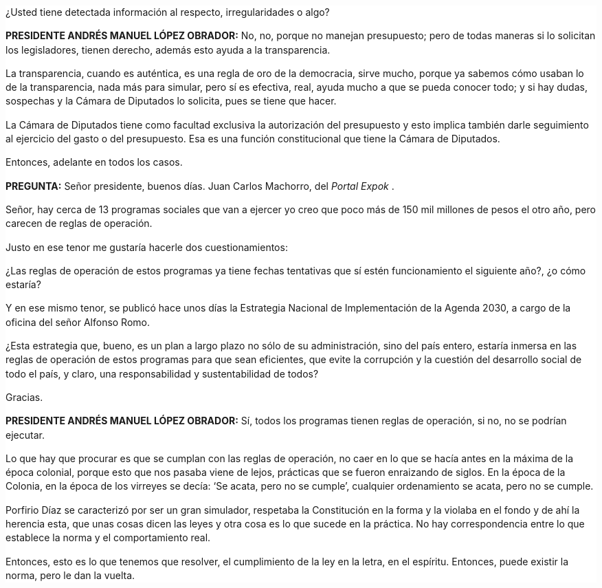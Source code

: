 ¿Usted tiene detectada información al respecto, irregularidades o algo?

**PRESIDENTE ANDRÉS MANUEL LÓPEZ OBRADOR:** No, no, porque no manejan
presupuesto; pero de todas maneras si lo solicitan los legisladores, tienen
derecho, además esto ayuda a la transparencia.

La transparencia, cuando es auténtica, es una regla de oro de la democracia,
sirve mucho, porque ya sabemos cómo usaban lo de la transparencia, nada más
para simular, pero sí es efectiva, real, ayuda mucho a que se pueda conocer
todo; y si hay dudas, sospechas y la Cámara de Diputados lo solicita, pues se
tiene que hacer.

La Cámara de Diputados tiene como facultad exclusiva la autorización del
presupuesto y esto implica también darle seguimiento al ejercicio del gasto o
del presupuesto. Esa es una función constitucional que tiene la Cámara de
Diputados.

Entonces, adelante en todos los casos.

**PREGUNTA:** Señor presidente, buenos días. Juan Carlos Machorro, del _Portal
Expok_ .

Señor, hay cerca de 13 programas sociales que van a ejercer yo creo que poco
más de 150 mil millones de pesos el otro año, pero carecen de reglas de
operación.

Justo en ese tenor me gustaría hacerle dos cuestionamientos:

¿Las reglas de operación de estos programas ya tiene fechas tentativas que sí
estén funcionamiento el siguiente año?, ¿o cómo estaría?

Y en ese mismo tenor, se publicó hace unos días la Estrategia Nacional de
Implementación de la Agenda 2030, a cargo de la oficina del señor Alfonso
Romo.

¿Esta estrategia que, bueno, es un plan a largo plazo no sólo de su
administración, sino del país entero, estaría inmersa en las reglas de
operación de estos programas para que sean eficientes, que evite la corrupción
y la cuestión del desarrollo social de todo el país, y claro, una
responsabilidad y sustentabilidad de todos?

Gracias.

**PRESIDENTE ANDRÉS MANUEL LÓPEZ OBRADOR:** Sí, todos los programas tienen
reglas de operación, si no, no se podrían ejecutar.

Lo que hay que procurar es que se cumplan con las reglas de operación, no caer
en lo que se hacía antes en la máxima de la época colonial, porque esto que
nos pasaba viene de lejos, prácticas que se fueron enraizando de siglos. En la
época de la Colonia, en la época de los virreyes se decía: ‘Se acata, pero no
se cumple’, cualquier ordenamiento se acata, pero no se cumple.

Porfirio Díaz se caracterizó por ser un gran simulador, respetaba la
Constitución en la forma y la violaba en el fondo y de ahí la herencia esta,
que unas cosas dicen las leyes y otra cosa es lo que sucede en la práctica. No
hay correspondencia entre lo que establece la norma y el comportamiento real.

Entonces, esto es lo que tenemos que resolver, el cumplimiento de la ley en la
letra, en el espíritu. Entonces, puede existir la norma, pero le dan la
vuelta.
